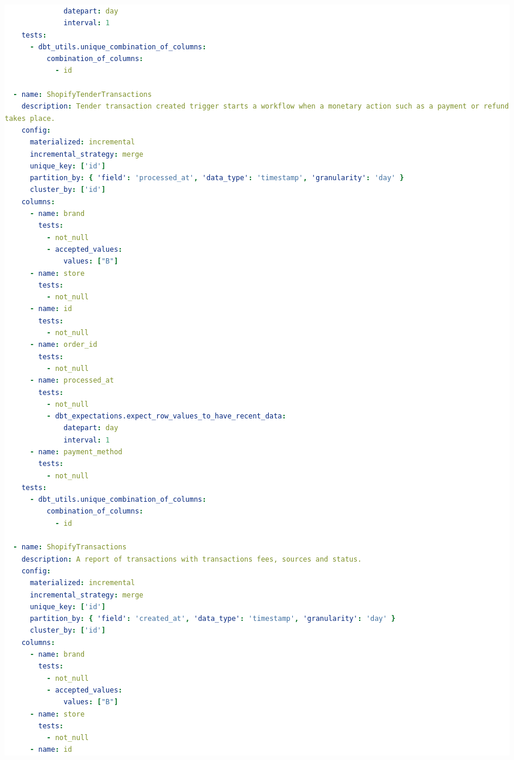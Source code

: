 ```yaml
              datepart: day
              interval: 1
    tests:
      - dbt_utils.unique_combination_of_columns:
          combination_of_columns:
            - id

  - name: ShopifyTenderTransactions
    description: Tender transaction created trigger starts a workflow when a monetary action such as a payment or refund takes place.
    config:
      materialized: incremental
      incremental_strategy: merge
      unique_key: ['id']
      partition_by: { 'field': 'processed_at', 'data_type': 'timestamp', 'granularity': 'day' }
      cluster_by: ['id']
    columns:
      - name: brand
        tests:
          - not_null
          - accepted_values:
              values: ["B"]
      - name: store
        tests:
          - not_null
      - name: id
        tests:
          - not_null
      - name: order_id
        tests:
          - not_null
      - name: processed_at
        tests:
          - not_null
          - dbt_expectations.expect_row_values_to_have_recent_data:
              datepart: day
              interval: 1
      - name: payment_method
        tests:
          - not_null
    tests:
      - dbt_utils.unique_combination_of_columns:
          combination_of_columns:
            - id

  - name: ShopifyTransactions
    description: A report of transactions with transactions fees, sources and status.
    config:
      materialized: incremental
      incremental_strategy: merge
      unique_key: ['id']
      partition_by: { 'field': 'created_at', 'data_type': 'timestamp', 'granularity': 'day' }
      cluster_by: ['id']
    columns:
      - name: brand
        tests:
          - not_null
          - accepted_values:
              values: ["B"]
      - name: store
        tests:
          - not_null
      - name: id
```